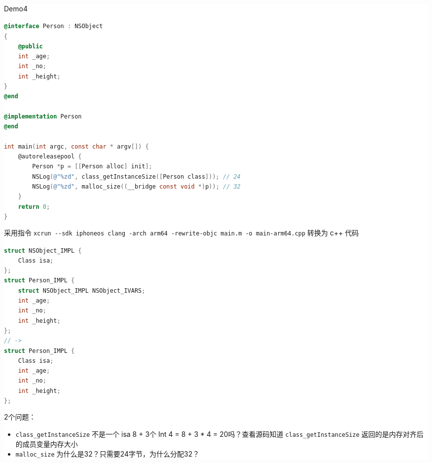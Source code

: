 

Demo4

```objective-c
@interface Person : NSObject
{
    @public
    int _age;
    int _no;
    int _height;
}
@end

@implementation Person
@end

int main(int argc, const char * argv[]) {
    @autoreleasepool {
        Person *p = [[Person alloc] init];
        NSLog(@"%zd", class_getInstanceSize([Person class])); // 24
        NSLog(@"%zd", malloc_size((__bridge const void *)p)); // 32
    }
    return 0;
}
```

采用指令 `xcrun --sdk iphoneos clang -arch arm64 -rewrite-objc main.m -o main-arm64.cpp` 转换为 c++ 代码

```c++
struct NSObject_IMPL {
	Class isa;
};
struct Person_IMPL { 
	struct NSObject_IMPL NSObject_IVARS;
	int _age;
	int _no;
	int _height;
};
// ->
struct Person_IMPL {
	Class isa;
	int _age;
	int _no;
	int _height;
};  
```

2个问题：

- `class_getInstanceSize` 不是一个 isa 8 + 3个 Int  4 = 8 + 3 * 4  = 20吗？查看源码知道 `class_getInstanceSize` 返回的是内存对齐后的成员变量内存大小
- `malloc_size` 为什么是32？只需要24字节，为什么分配32？


